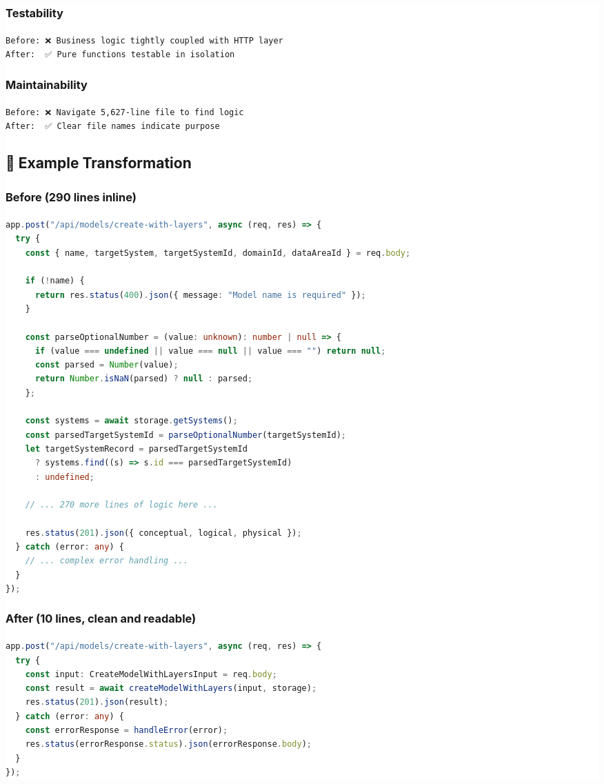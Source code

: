 ### Testability
```
Before: ❌ Business logic tightly coupled with HTTP layer
After:  ✅ Pure functions testable in isolation
```

### Maintainability
```
Before: ❌ Navigate 5,627-line file to find logic
After:  ✅ Clear file names indicate purpose
```

## 📝 Example Transformation

### Before (290 lines inline)
```typescript
app.post("/api/models/create-with-layers", async (req, res) => {
  try {
    const { name, targetSystem, targetSystemId, domainId, dataAreaId } = req.body;
    
    if (!name) {
      return res.status(400).json({ message: "Model name is required" });
    }
    
    const parseOptionalNumber = (value: unknown): number | null => {
      if (value === undefined || value === null || value === "") return null;
      const parsed = Number(value);
      return Number.isNaN(parsed) ? null : parsed;
    };
    
    const systems = await storage.getSystems();
    const parsedTargetSystemId = parseOptionalNumber(targetSystemId);
    let targetSystemRecord = parsedTargetSystemId
      ? systems.find((s) => s.id === parsedTargetSystemId)
      : undefined;
      
    // ... 270 more lines of logic here ...
    
    res.status(201).json({ conceptual, logical, physical });
  } catch (error: any) {
    // ... complex error handling ...
  }
});
```

### After (10 lines, clean and readable)
```typescript
app.post("/api/models/create-with-layers", async (req, res) => {
  try {
    const input: CreateModelWithLayersInput = req.body;
    const result = await createModelWithLayers(input, storage);
    res.status(201).json(result);
  } catch (error: any) {
    const errorResponse = handleError(error);
    res.status(errorResponse.status).json(errorResponse.body);
  }
});
```
